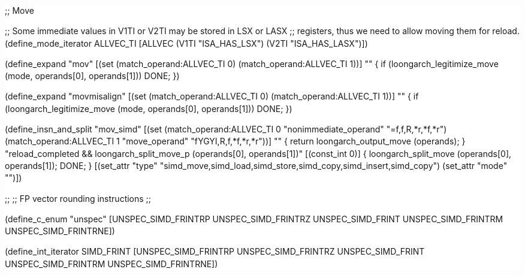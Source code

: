 
;; Move

;; Some immediate values in V1TI or V2TI may be stored in LSX or LASX
;; registers, thus we need to allow moving them for reload.
(define_mode_iterator ALLVEC_TI [ALLVEC
				 (V1TI "ISA_HAS_LSX")
				 (V2TI "ISA_HAS_LASX")])

(define_expand "mov<mode>"
  [(set (match_operand:ALLVEC_TI 0)
	(match_operand:ALLVEC_TI 1))]
  ""
{
  if (loongarch_legitimize_move (<MODE>mode, operands[0], operands[1]))
    DONE;
})

(define_expand "movmisalign<mode>"
  [(set (match_operand:ALLVEC_TI 0)
	(match_operand:ALLVEC_TI 1))]
  ""
{
  if (loongarch_legitimize_move (<MODE>mode, operands[0], operands[1]))
    DONE;
})

(define_insn_and_split "mov<mode>_simd"
  [(set (match_operand:ALLVEC_TI 0 "nonimmediate_operand" "=f,f,R,*r,*f,*r")
	(match_operand:ALLVEC_TI 1 "move_operand" "fYGYI,R,f,*f,*r,*r"))]
  ""
{ return loongarch_output_move (operands); }
  "reload_completed && loongarch_split_move_p (operands[0], operands[1])"
  [(const_int 0)]
{
  loongarch_split_move (operands[0], operands[1]);
  DONE;
}
  [(set_attr "type" "simd_move,simd_load,simd_store,simd_copy,simd_insert,simd_copy")
   (set_attr "mode" "<MODE>")])


;;
;; FP vector rounding instructions
;;

(define_c_enum "unspec"
  [UNSPEC_SIMD_FRINTRP
   UNSPEC_SIMD_FRINTRZ
   UNSPEC_SIMD_FRINT
   UNSPEC_SIMD_FRINTRM
   UNSPEC_SIMD_FRINTRNE])

(define_int_iterator SIMD_FRINT
  [UNSPEC_SIMD_FRINTRP
   UNSPEC_SIMD_FRINTRZ
   UNSPEC_SIMD_FRINT
   UNSPEC_SIMD_FRINTRM
   UNSPEC_SIMD_FRINTRNE])
